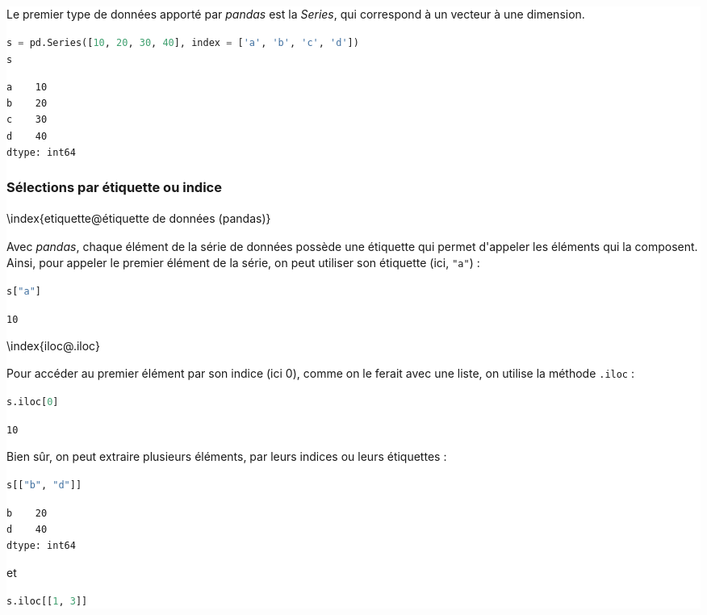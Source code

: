 Le premier type de données apporté par *pandas* est la *Series*, qui correspond à un vecteur à une dimension.

```python
s = pd.Series([10, 20, 30, 40], index = ['a', 'b', 'c', 'd'])
s
```

```text
a    10
b    20
c    30
d    40
dtype: int64
```

### Sélections par étiquette ou indice

\index{etiquette@étiquette de données (pandas)}

Avec *pandas*, chaque élément de la série de données possède une étiquette qui permet d'appeler les éléments qui la composent.
Ainsi, pour appeler le premier élément de la série, on peut utiliser son étiquette (ici, `"a"`) :

```python
s["a"]
```

```text
10
```

\index{iloc@.iloc}

Pour accéder au premier élément par son indice (ici 0), comme on le ferait avec une liste, on utilise la méthode `.iloc` :

```python
s.iloc[0]
```

```text
10
```

Bien sûr, on peut extraire plusieurs éléments, par leurs indices ou leurs étiquettes :

```python
s[["b", "d"]]
```

```text
b    20
d    40
dtype: int64
```

et

```python
s.iloc[[1, 3]]
```
